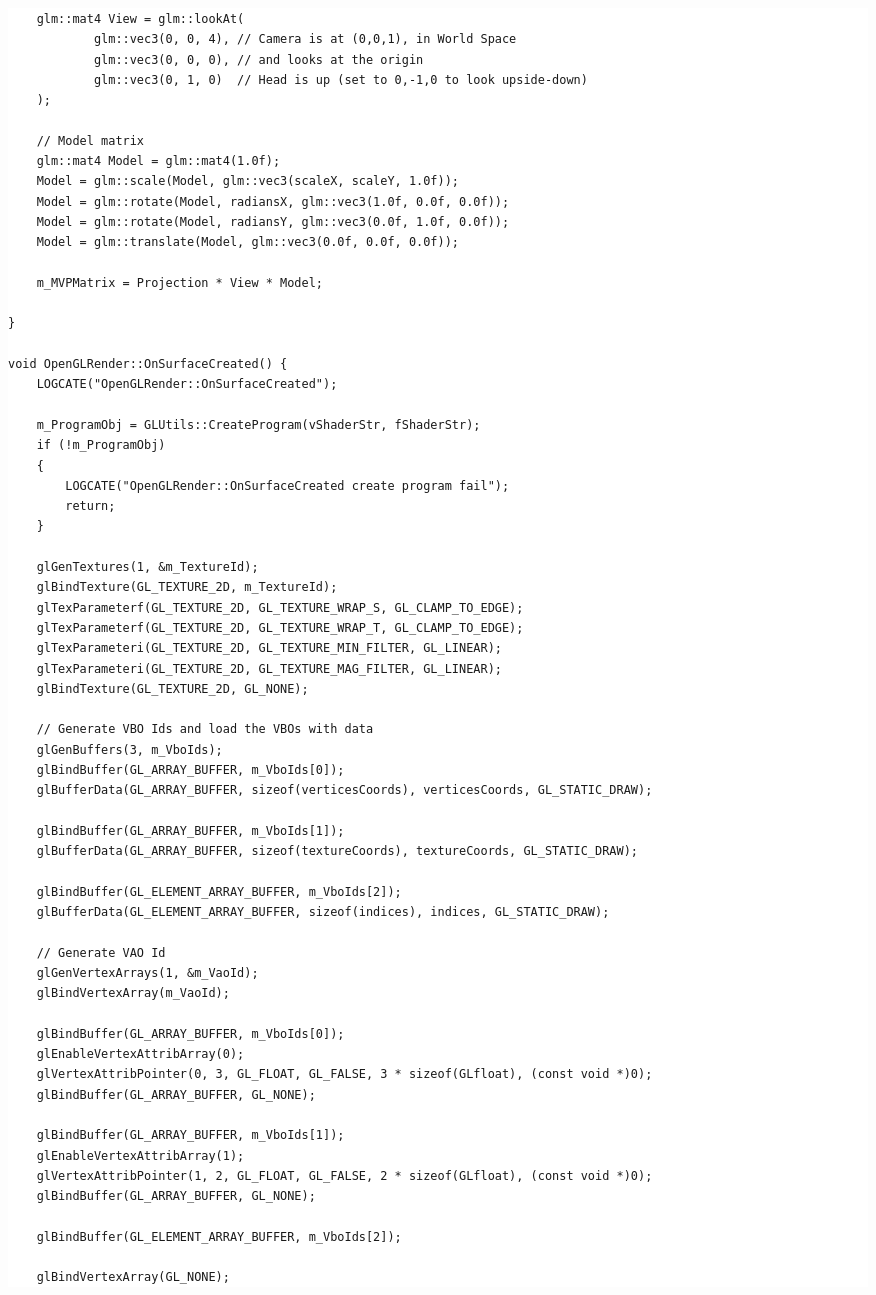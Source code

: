 ```
    glm::mat4 View = glm::lookAt(
            glm::vec3(0, 0, 4), // Camera is at (0,0,1), in World Space
            glm::vec3(0, 0, 0), // and looks at the origin
            glm::vec3(0, 1, 0)  // Head is up (set to 0,-1,0 to look upside-down)
    );

    // Model matrix
    glm::mat4 Model = glm::mat4(1.0f);
    Model = glm::scale(Model, glm::vec3(scaleX, scaleY, 1.0f));
    Model = glm::rotate(Model, radiansX, glm::vec3(1.0f, 0.0f, 0.0f));
    Model = glm::rotate(Model, radiansY, glm::vec3(0.0f, 1.0f, 0.0f));
    Model = glm::translate(Model, glm::vec3(0.0f, 0.0f, 0.0f));

    m_MVPMatrix = Projection * View * Model;

}

void OpenGLRender::OnSurfaceCreated() {
    LOGCATE("OpenGLRender::OnSurfaceCreated");

    m_ProgramObj = GLUtils::CreateProgram(vShaderStr, fShaderStr);
    if (!m_ProgramObj)
    {
        LOGCATE("OpenGLRender::OnSurfaceCreated create program fail");
        return;
    }

    glGenTextures(1, &m_TextureId);
    glBindTexture(GL_TEXTURE_2D, m_TextureId);
    glTexParameterf(GL_TEXTURE_2D, GL_TEXTURE_WRAP_S, GL_CLAMP_TO_EDGE);
    glTexParameterf(GL_TEXTURE_2D, GL_TEXTURE_WRAP_T, GL_CLAMP_TO_EDGE);
    glTexParameteri(GL_TEXTURE_2D, GL_TEXTURE_MIN_FILTER, GL_LINEAR);
    glTexParameteri(GL_TEXTURE_2D, GL_TEXTURE_MAG_FILTER, GL_LINEAR);
    glBindTexture(GL_TEXTURE_2D, GL_NONE);

    // Generate VBO Ids and load the VBOs with data
    glGenBuffers(3, m_VboIds);
    glBindBuffer(GL_ARRAY_BUFFER, m_VboIds[0]);
    glBufferData(GL_ARRAY_BUFFER, sizeof(verticesCoords), verticesCoords, GL_STATIC_DRAW);

    glBindBuffer(GL_ARRAY_BUFFER, m_VboIds[1]);
    glBufferData(GL_ARRAY_BUFFER, sizeof(textureCoords), textureCoords, GL_STATIC_DRAW);

    glBindBuffer(GL_ELEMENT_ARRAY_BUFFER, m_VboIds[2]);
    glBufferData(GL_ELEMENT_ARRAY_BUFFER, sizeof(indices), indices, GL_STATIC_DRAW);

    // Generate VAO Id
    glGenVertexArrays(1, &m_VaoId);
    glBindVertexArray(m_VaoId);

    glBindBuffer(GL_ARRAY_BUFFER, m_VboIds[0]);
    glEnableVertexAttribArray(0);
    glVertexAttribPointer(0, 3, GL_FLOAT, GL_FALSE, 3 * sizeof(GLfloat), (const void *)0);
    glBindBuffer(GL_ARRAY_BUFFER, GL_NONE);

    glBindBuffer(GL_ARRAY_BUFFER, m_VboIds[1]);
    glEnableVertexAttribArray(1);
    glVertexAttribPointer(1, 2, GL_FLOAT, GL_FALSE, 2 * sizeof(GLfloat), (const void *)0);
    glBindBuffer(GL_ARRAY_BUFFER, GL_NONE);

    glBindBuffer(GL_ELEMENT_ARRAY_BUFFER, m_VboIds[2]);

    glBindVertexArray(GL_NONE);
```